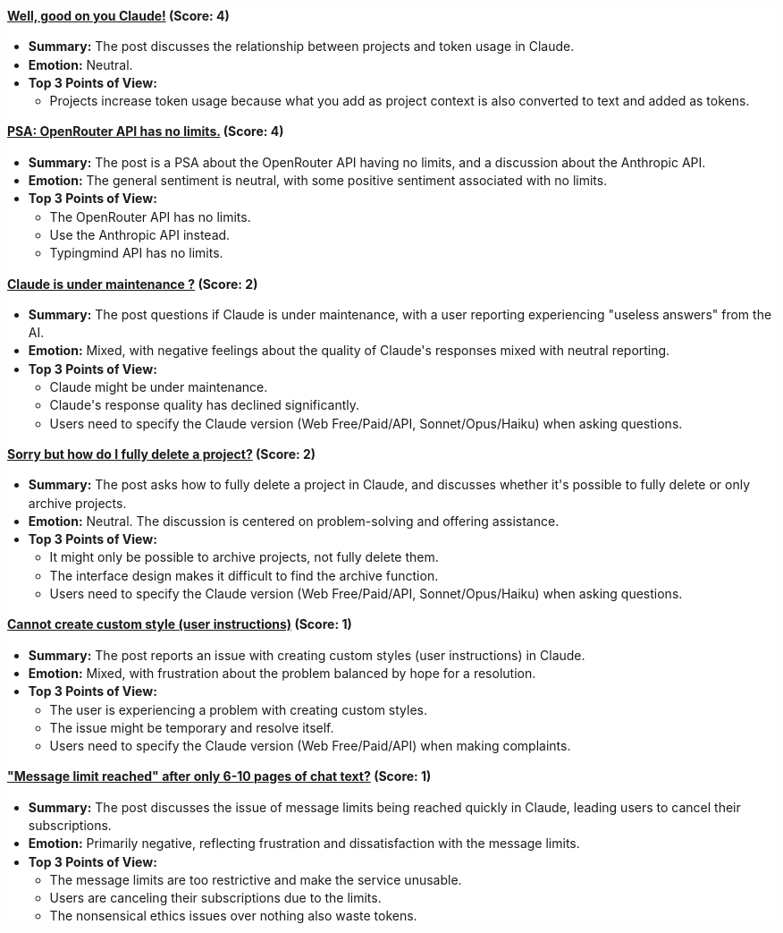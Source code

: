 **[Well, good on you Claude!](https://www.reddit.com/gallery/1ijqadg) (Score: 4)**
*   **Summary:** The post discusses the relationship between projects and token usage in Claude.
*   **Emotion:** Neutral.
*   **Top 3 Points of View:**
    *   Projects increase token usage because what you add as project context is also converted to text and added as tokens.

**[PSA: OpenRouter API has no limits.](https://www.reddit.com/r/ClaudeAI/comments/1ijttkb/psa_openrouter_api_has_no_limits/) (Score: 4)**
*   **Summary:** The post is a PSA about the OpenRouter API having no limits, and a discussion about the Anthropic API.
*   **Emotion:** The general sentiment is neutral, with some positive sentiment associated with no limits.
*   **Top 3 Points of View:**
    *   The OpenRouter API has no limits.
    *   Use the Anthropic API instead.
    *   Typingmind API has no limits.

**[Claude is under maintenance ?](https://www.reddit.com/r/ClaudeAI/comments/1ijuuoe/claude_is_under_maintenance/) (Score: 2)**
*   **Summary:** The post questions if Claude is under maintenance, with a user reporting experiencing "useless answers" from the AI.
*   **Emotion:** Mixed, with negative feelings about the quality of Claude's responses mixed with neutral reporting.
*   **Top 3 Points of View:**
    *   Claude might be under maintenance.
    *   Claude's response quality has declined significantly.
    *   Users need to specify the Claude version (Web Free/Paid/API, Sonnet/Opus/Haiku) when asking questions.

**[Sorry but how do I fully delete a project?](https://www.reddit.com/r/ClaudeAI/comments/1ik1wgb/sorry_but_how_do_i_fully_delete_a_project/) (Score: 2)**
*   **Summary:** The post asks how to fully delete a project in Claude, and discusses whether it's possible to fully delete or only archive projects.
*   **Emotion:** Neutral. The discussion is centered on problem-solving and offering assistance.
*   **Top 3 Points of View:**
    *   It might only be possible to archive projects, not fully delete them.
    *   The interface design makes it difficult to find the archive function.
    *   Users need to specify the Claude version (Web Free/Paid/API, Sonnet/Opus/Haiku) when asking questions.

**[Cannot create custom style (user instructions)](https://www.reddit.com/r/ClaudeAI/comments/1ik14gv/cannot_create_custom_style_user_instructions/) (Score: 1)**
*   **Summary:** The post reports an issue with creating custom styles (user instructions) in Claude.
*   **Emotion:** Mixed, with frustration about the problem balanced by hope for a resolution.
*   **Top 3 Points of View:**
    *   The user is experiencing a problem with creating custom styles.
    *   The issue might be temporary and resolve itself.
    *   Users need to specify the Claude version (Web Free/Paid/API) when making complaints.

**["Message limit reached" after only 6-10 pages of chat text?](https://www.reddit.com/r/ClaudeAI/comments/1ik24wu/message_limit_reached_after_only_610_pages_of/) (Score: 1)**
*   **Summary:** The post discusses the issue of message limits being reached quickly in Claude, leading users to cancel their subscriptions.
*   **Emotion:** Primarily negative, reflecting frustration and dissatisfaction with the message limits.
*   **Top 3 Points of View:**
    *   The message limits are too restrictive and make the service unusable.
    *   Users are canceling their subscriptions due to the limits.
    *   The nonsensical ethics issues over nothing also waste tokens.
